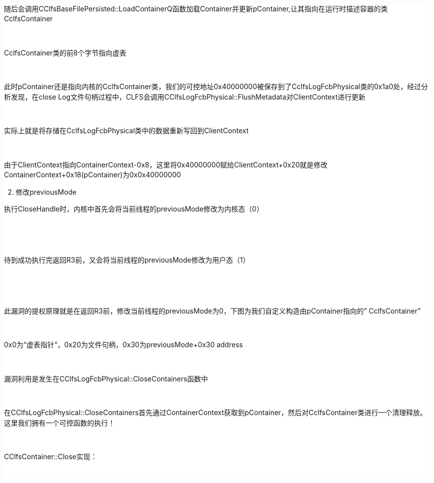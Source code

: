 随后会调用CClfsBaseFilePersisted::LoadContainerQ函数加载Container并更新pContainer,让其指向在运行时描述容器的类CclfsContainer

![]()

CclfsContainer类的前8个字节指向虚表

![]()

此时pContainer还是指向内核的CclfsContainer类，我们的可控地址0x40000000被保存到了CclfsLogFcbPhysical类的0x1a0处，经过分析发现，在close
Log文件句柄过程中，CLFS会调用CClfsLogFcbPhysical::FlushMetadata对ClientContext进行更新

![]()

实际上就是将存储在CclfsLogFcbPhysical类中的数据重新写回到ClientContext

![]()

由于ClientContext指向ContainerContext-0x8，这里将0x40000000赋给ClientContext+0x20就是修改ContainerContext+0x18(pContainer)为0x0x40000000

  2. 修改previousMode

执行CloseHandle时，内核中首先会将当前线程的previousMode修改为内核态（0）

![]()

![]()

待到成功执行完返回R3前，又会将当前线程的previousMode修改为用户态（1）

![]()

![]()

此漏洞的提权原理就是在返回R3前，修改当前线程的previousMode为0，下图为我们自定义构造由pContainer指向的”
CclfsContainer”

![]()

0x0为“虚表指针“，0x20为文件句柄，0x30为previousMode+0x30 address

![]()

漏洞利用是发生在CClfsLogFcbPhysical::CloseContainers函数中

![]()

在CClfsLogFcbPhysical::CloseContainers首先通过ContainerContext获取到pContainer，然后对CclfsContainer类进行一个清理释放。这里我们拥有一个可控函数的执行！

![]()

CClfsContainer::Close实现：

![]()
